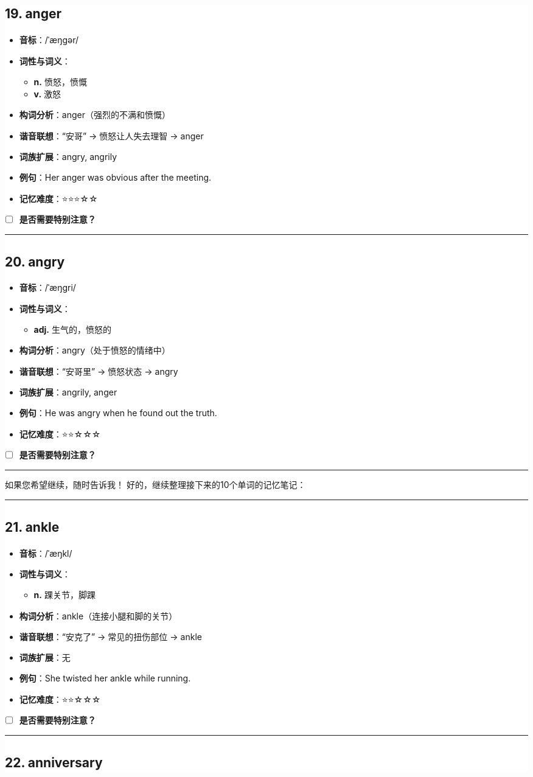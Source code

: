 
## 19. **anger**

* **音标**：/ˈæŋɡər/
* **词性与词义**：

  * **n.** 愤怒，愤慨
  * **v.** 激怒
* **构词分析**：anger（强烈的不满和愤慨）
* **谐音联想**：“安哥” → 愤怒让人失去理智 → anger
* **词族扩展**：angry, angrily
* **例句**：Her anger was obvious after the meeting.
* **记忆难度**：⭐⭐⭐☆☆
* [ ] **是否需要特别注意？**

---

## 20. **angry**

* **音标**：/ˈæŋɡri/
* **词性与词义**：

  * **adj.** 生气的，愤怒的
* **构词分析**：angry（处于愤怒的情绪中）
* **谐音联想**：“安哥里” → 愤怒状态 → angry
* **词族扩展**：angrily, anger
* **例句**：He was angry when he found out the truth.
* **记忆难度**：⭐⭐☆☆☆
* [ ] **是否需要特别注意？**

---

如果您希望继续，随时告诉我！
好的，继续整理接下来的10个单词的记忆笔记：

---

## 21. **ankle**

* **音标**：/ˈæŋkl/
* **词性与词义**：

  * **n.** 踝关节，脚踝
* **构词分析**：ankle（连接小腿和脚的关节）
* **谐音联想**：“安克了” → 常见的扭伤部位 → ankle
* **词族扩展**：无
* **例句**：She twisted her ankle while running.
* **记忆难度**：⭐⭐☆☆☆
* [ ] **是否需要特别注意？**

---

## 22. **anniversary**
